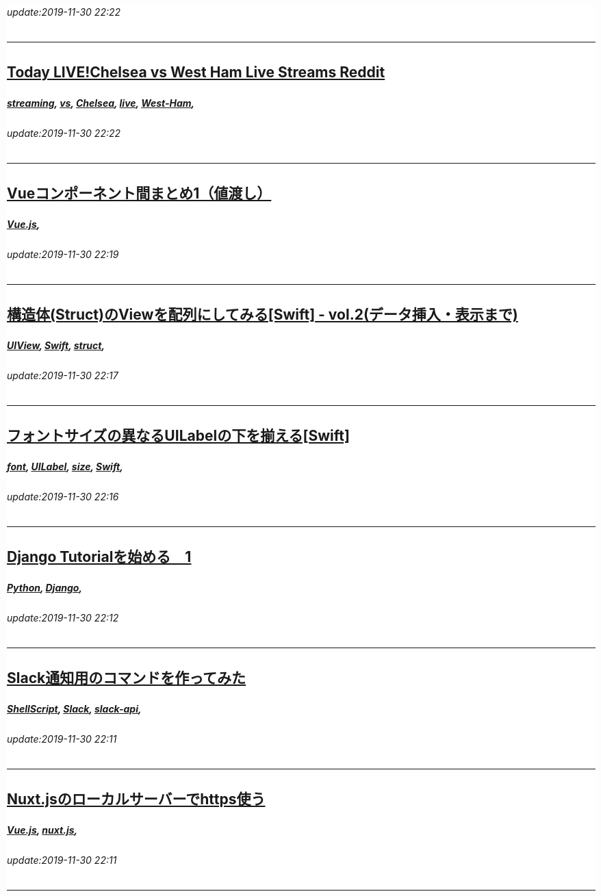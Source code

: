 ###### update:2019-11-30 22:22
---
## [Today LIVE!Chelsea vs West Ham Live Streams Reddit](https://qiita.com/viewstats/items/5fe11b411b0ed6d77ae5)
##### [streaming](https://qiita.com/tags/streaming), [vs](https://qiita.com/tags/vs), [Chelsea](https://qiita.com/tags/Chelsea), [live](https://qiita.com/tags/live), [West-Ham](https://qiita.com/tags/West-Ham), 
###### update:2019-11-30 22:22
---
## [Vueコンポーネント間まとめ1（値渡し）](https://qiita.com/ryuseiyarou/items/57a8b2aceb8cf6677cc2)
##### [Vue.js](https://qiita.com/tags/Vue.js), 
###### update:2019-11-30 22:19
---
## [構造体(Struct)のViewを配列にしてみる[Swift] - vol.2(データ挿入・表示まで)](https://qiita.com/jbnkk40/items/f6cbe0741c1cbf24ee98)
##### [UIView](https://qiita.com/tags/UIView), [Swift](https://qiita.com/tags/Swift), [struct](https://qiita.com/tags/struct), 
###### update:2019-11-30 22:17
---
## [フォントサイズの異なるUILabelの下を揃える[Swift]](https://qiita.com/jbnkk40/items/88be181f5f55d4e51b15)
##### [font](https://qiita.com/tags/font), [UILabel](https://qiita.com/tags/UILabel), [size](https://qiita.com/tags/size), [Swift](https://qiita.com/tags/Swift), 
###### update:2019-11-30 22:16
---
## [Django Tutorialを始める　1](https://qiita.com/koralle/items/8751278479cbc368940b)
##### [Python](https://qiita.com/tags/Python), [Django](https://qiita.com/tags/Django), 
###### update:2019-11-30 22:12
---
## [Slack通知用のコマンドを作ってみた](https://qiita.com/aoki_aiota/items/4eb96d1ca47cd579674a)
##### [ShellScript](https://qiita.com/tags/ShellScript), [Slack](https://qiita.com/tags/Slack), [slack-api](https://qiita.com/tags/slack-api), 
###### update:2019-11-30 22:11
---
## [Nuxt.jsのローカルサーバーでhttps使う](https://qiita.com/shin189/items/c39277570397152af3d2)
##### [Vue.js](https://qiita.com/tags/Vue.js), [nuxt.js](https://qiita.com/tags/nuxt.js), 
###### update:2019-11-30 22:11
---